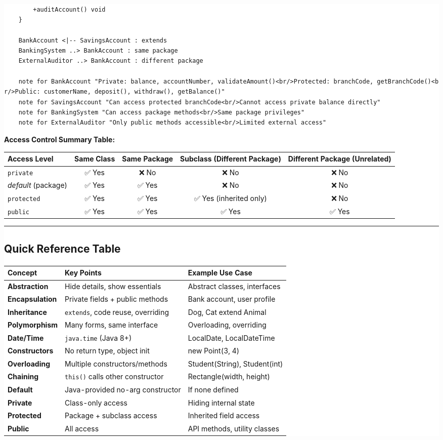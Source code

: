 ```mermaid
        +auditAccount() void
    }
    
    BankAccount <|-- SavingsAccount : extends
    BankingSystem ..> BankAccount : same package
    ExternalAuditor ..> BankAccount : different package
    
    note for BankAccount "Private: balance, accountNumber, validateAmount()<br/>Protected: branchCode, getBranchCode()<br/>Public: customerName, deposit(), withdraw(), getBalance()"
    note for SavingsAccount "Can access protected branchCode<br/>Cannot access private balance directly"
    note for BankingSystem "Can access package methods<br/>Same package privileges"
    note for ExternalAuditor "Only public methods accessible<br/>Limited external access"
```

**Access Control Summary Table:**

| Access Level | Same Class | Same Package | Subclass (Different Package) | Different Package (Unrelated) |
|:-------------|:----------:|:------------:|:----------------------------:|:-----------------------------:|
| `private` | ✅ Yes | ❌ No | ❌ No | ❌ No |
| *default* (package) | ✅ Yes | ✅ Yes | ❌ No | ❌ No |
| `protected` | ✅ Yes | ✅ Yes | ✅ Yes (inherited only) | ❌ No |
| `public` | ✅ Yes | ✅ Yes | ✅ Yes | ✅ Yes |

***

## Quick Reference Table

| Concept           | Key Points                        | Example Use Case              |
| :---------------- | :-------------------------------- | :---------------------------- |
| **Abstraction**   | Hide details, show essentials     | Abstract classes, interfaces  |
| **Encapsulation** | Private fields + public methods   | Bank account, user profile    |
| **Inheritance**   | `extends`, code reuse, overriding | Dog, Cat extend Animal        |
| **Polymorphism**  | Many forms, same interface        | Overloading, overriding       |
| **Date/Time**     | `java.time` (Java 8+)             | LocalDate, LocalDateTime      |
| **Constructors**  | No return type, object init       | new Point(3, 4)               |
| **Overloading**   | Multiple constructors/methods     | Student(String), Student(int) |
| **Chaining**      | `this()` calls other constructor  | Rectangle(width, height)      |
| **Default**       | Java-provided no-arg constructor  | If none defined               |
| **Private**       | Class-only access                 | Hiding internal state         |
| **Protected**     | Package + subclass access         | Inherited field access        |
| **Public**        | All access                        | API methods, utility classes  |
